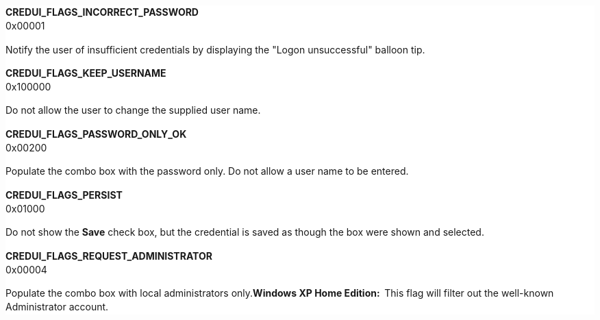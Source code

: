 </td>
</tr>
<tr>
<td width="40%"><a id="CREDUI_FLAGS_INCORRECT_PASSWORD"></a><a id="credui_flags_incorrect_password"></a><dl>
<dt><b>CREDUI_FLAGS_INCORRECT_PASSWORD</b></dt>
<dt>0x00001</dt>
</dl>
</td>
<td width="60%">
Notify the user of insufficient credentials by displaying the "Logon unsuccessful" balloon tip.

</td>
</tr>
<tr>
<td width="40%"><a id="CREDUI_FLAGS_KEEP_USERNAME"></a><a id="credui_flags_keep_username"></a><dl>
<dt><b>CREDUI_FLAGS_KEEP_USERNAME</b></dt>
<dt>0x100000</dt>
</dl>
</td>
<td width="60%">
Do not allow the user to change the supplied user name.

</td>
</tr>
<tr>
<td width="40%"><a id="CREDUI_FLAGS_PASSWORD_ONLY_OK"></a><a id="credui_flags_password_only_ok"></a><dl>
<dt><b>CREDUI_FLAGS_PASSWORD_ONLY_OK</b></dt>
<dt>0x00200</dt>
</dl>
</td>
<td width="60%">
Populate the combo box with the password only. Do not allow a user name to be entered.

</td>
</tr>
<tr>
<td width="40%"><a id="CREDUI_FLAGS_PERSIST"></a><a id="credui_flags_persist"></a><dl>
<dt><b>CREDUI_FLAGS_PERSIST</b></dt>
<dt>0x01000</dt>
</dl>
</td>
<td width="60%">
Do not show the <b>Save</b> check box, but the credential is saved as though the box were shown and selected.

</td>
</tr>
<tr>
<td width="40%"><a id="CREDUI_FLAGS_REQUEST_ADMINISTRATOR"></a><a id="credui_flags_request_administrator"></a><dl>
<dt><b>CREDUI_FLAGS_REQUEST_ADMINISTRATOR</b></dt>
<dt>0x00004</dt>
</dl>
</td>
<td width="60%">
Populate the combo box with local administrators only.<b>Windows XP Home Edition:  </b>This flag will filter out the well-known Administrator account.
